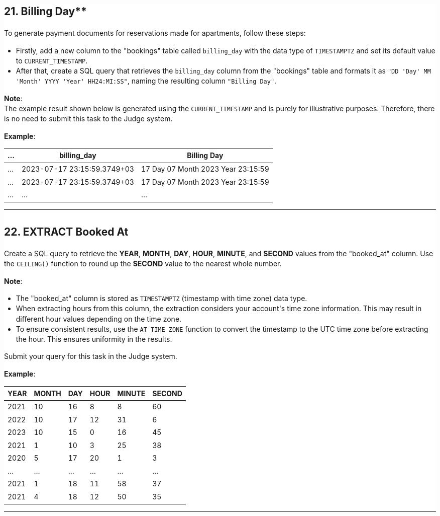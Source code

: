 
## 21. Billing Day**

To generate payment documents for reservations made for apartments, follow these steps:  

- Firstly, add a new column to the "bookings" table called `billing_day` with the data type of `TIMESTAMPTZ` and set its default value to `CURRENT_TIMESTAMP`.  
- After that, create a SQL query that retrieves the `billing_day` column from the "bookings" table and formats it as `"DD 'Day' MM 'Month' YYYY 'Year' HH24:MI:SS"`, naming the resulting column `"Billing Day"`.  

**Note**:  
The example result shown below is generated using the `CURRENT_TIMESTAMP` and is purely for illustrative purposes. Therefore, there is no need to submit this task to the Judge system.

**Example**:

| …    | billing_day                | Billing Day                     |  
|------|----------------------------|----------------------------------|  
| …    | 2023-07-17 23:15:59.3749+03 | 17 Day 07 Month 2023 Year 23:15:59 |  
| …    | 2023-07-17 23:15:59.3749+03 | 17 Day 07 Month 2023 Year 23:15:59 |  
| …    | …                          | …                                |  

---

## 22. EXTRACT Booked At

Create a SQL query to retrieve the **YEAR**, **MONTH**, **DAY**, **HOUR**, **MINUTE**, and **SECOND** values from the "booked_at" column. Use the `CEILING()` function to round up the **SECOND** value to the nearest whole number.  

**Note**:
- The "booked_at" column is stored as `TIMESTAMPTZ` (timestamp with time zone) data type.
- When extracting hours from this column, the extraction considers your account's time zone information. This may result in different hour values depending on the time zone.
- To ensure consistent results, use the `AT TIME ZONE` function to convert the timestamp to the UTC time zone before extracting the hour. This ensures uniformity in the results.

Submit your query for this task in the Judge system.

**Example**:

| YEAR | MONTH | DAY | HOUR | MINUTE | SECOND |  
|------|-------|-----|------|--------|--------|  
| 2021 | 10    | 16  | 8    | 8      | 60     |  
| 2022 | 10    | 17  | 12   | 31     | 6      |  
| 2023 | 10    | 15  | 0    | 16     | 45     |  
| 2021 | 1     | 10  | 3    | 25     | 38     |  
| 2020 | 5     | 17  | 20   | 1      | 3      |  
| …    | …     | …   | …    | …      | …      |  
| 2021 | 1     | 18  | 11   | 58     | 37     |  
| 2021 | 4     | 18  | 12   | 50     | 35     |  

---